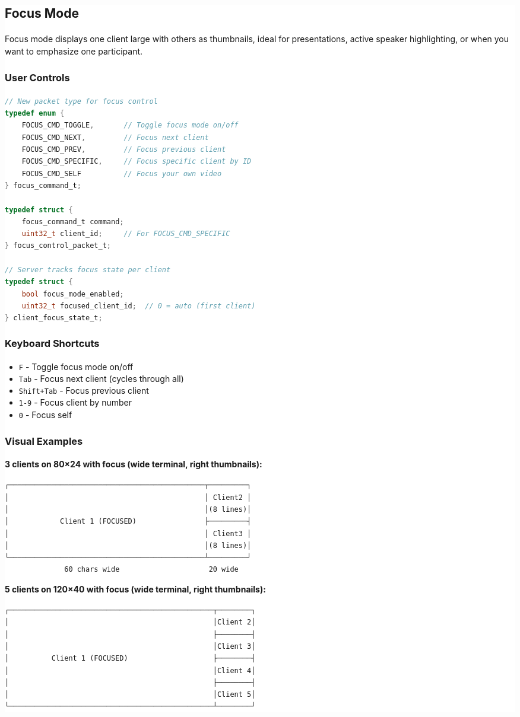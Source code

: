 ## Focus Mode

Focus mode displays one client large with others as thumbnails, ideal for presentations, active speaker highlighting, or when you want to emphasize one participant.

### User Controls

```c
// New packet type for focus control
typedef enum {
    FOCUS_CMD_TOGGLE,       // Toggle focus mode on/off
    FOCUS_CMD_NEXT,         // Focus next client
    FOCUS_CMD_PREV,         // Focus previous client
    FOCUS_CMD_SPECIFIC,     // Focus specific client by ID
    FOCUS_CMD_SELF          // Focus your own video
} focus_command_t;

typedef struct {
    focus_command_t command;
    uint32_t client_id;     // For FOCUS_CMD_SPECIFIC
} focus_control_packet_t;

// Server tracks focus state per client
typedef struct {
    bool focus_mode_enabled;
    uint32_t focused_client_id;  // 0 = auto (first client)
} client_focus_state_t;
```

### Keyboard Shortcuts

- `F` - Toggle focus mode on/off
- `Tab` - Focus next client (cycles through all)
- `Shift+Tab` - Focus previous client
- `1-9` - Focus client by number
- `0` - Focus self

### Visual Examples

**3 clients on 80×24 with focus (wide terminal, right thumbnails):**
```
┌──────────────────────────────────────────────┬─────────┐
│                                              │ Client2 │
│                                              │(8 lines)│
│            Client 1 (FOCUSED)                ├─────────┤
│                                              │ Client3 │
│                                              │(8 lines)│
└──────────────────────────────────────────────┴─────────┘
              60 chars wide                     20 wide
```

**5 clients on 120×40 with focus (wide terminal, right thumbnails):**
```
┌────────────────────────────────────────────────┬────────┐
│                                                │Client 2│
│                                                ├────────┤
│                                                │Client 3│
│          Client 1 (FOCUSED)                    ├────────┤
│                                                │Client 4│
│                                                ├────────┤
│                                                │Client 5│
└────────────────────────────────────────────────┴────────┘
```
